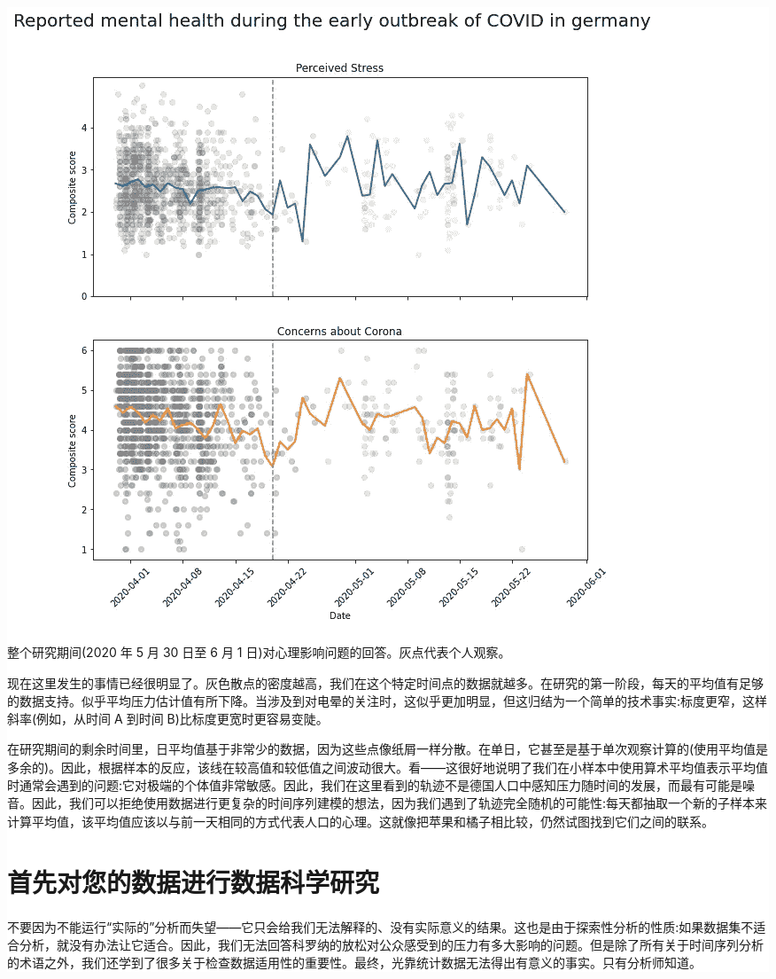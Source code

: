 ![](img/44ae110a4ff4149cd9354185fbc667c0.png)

整个研究期间(2020 年 5 月 30 日至 6 月 1 日)对心理影响问题的回答。灰点代表个人观察。

现在这里发生的事情已经很明显了。灰色散点的密度越高，我们在这个特定时间点的数据就越多。在研究的第一阶段，每天的平均值有足够的数据支持。似乎平均压力估计值有所下降。当涉及到对电晕的关注时，这似乎更加明显，但这归结为一个简单的技术事实:标度更窄，这样斜率(例如，从时间 A 到时间 B)比标度更宽时更容易变陡。

在研究期间的剩余时间里，日平均值基于非常少的数据，因为这些点像纸屑一样分散。在单日，它甚至是基于单次观察计算的(使用平均值是多余的)。因此，根据样本的反应，该线在较高值和较低值之间波动很大。看——这很好地说明了我们在小样本中使用算术平均值表示平均值时通常会遇到的问题:它对极端的个体值非常敏感。因此，我们在这里看到的轨迹不是德国人口中感知压力随时间的发展，而最有可能是噪音。因此，我们可以拒绝使用数据进行更复杂的时间序列建模的想法，因为我们遇到了轨迹完全随机的可能性:每天都抽取一个新的子样本来计算平均值，该平均值应该以与前一天相同的方式代表人口的心理。这就像把苹果和橘子相比较，仍然试图找到它们之间的联系。

# 首先对您的数据进行数据科学研究

不要因为不能运行“实际的”分析而失望——它只会给我们无法解释的、没有实际意义的结果。这也是由于探索性分析的性质:如果数据集不适合分析，就没有办法让它适合。因此，我们无法回答科罗纳的放松对公众感受到的压力有多大影响的问题。但是除了所有关于时间序列分析的术语之外，我们还学到了很多关于检查数据适用性的重要性。最终，光靠统计数据无法得出有意义的事实。只有分析师知道。
